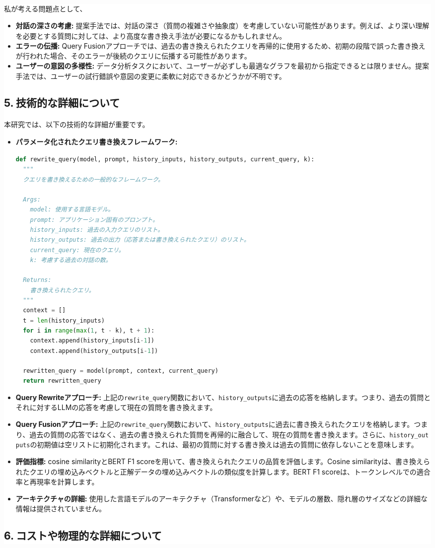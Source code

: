 私が考える問題点として、

*   **対話の深さの考慮:** 提案手法では、対話の深さ（質問の複雑さや抽象度）を考慮していない可能性があります。例えば、より深い理解を必要とする質問に対しては、より高度な書き換え手法が必要になるかもしれません。
*   **エラーの伝播:** Query Fusionアプローチでは、過去の書き換えられたクエリを再帰的に使用するため、初期の段階で誤った書き換えが行われた場合、そのエラーが後続のクエリに伝播する可能性があります。
*   **ユーザーの意図の多様性:** データ分析タスクにおいて、ユーザーが必ずしも最適なグラフを最初から指定できるとは限りません。提案手法では、ユーザーの試行錯誤や意図の変更に柔軟に対応できるかどうかが不明です。

## 5. 技術的な詳細について

本研究では、以下の技術的な詳細が重要です。

*   **パラメータ化されたクエリ書き換えフレームワーク:**

    ```python
    def rewrite_query(model, prompt, history_inputs, history_outputs, current_query, k):
      """
      クエリを書き換えるための一般的なフレームワーク。

      Args:
        model: 使用する言語モデル。
        prompt: アプリケーション固有のプロンプト。
        history_inputs: 過去の入力クエリのリスト。
        history_outputs: 過去の出力（応答または書き換えられたクエリ）のリスト。
        current_query: 現在のクエリ。
        k: 考慮する過去の対話の数。

      Returns:
        書き換えられたクエリ。
      """
      context = []
      t = len(history_inputs)
      for i in range(max(1, t - k), t + 1):
        context.append(history_inputs[i-1])
        context.append(history_outputs[i-1])

      rewritten_query = model(prompt, context, current_query)
      return rewritten_query
    ```

*   **Query Rewriteアプローチ:** 上記の`rewrite_query`関数において、`history_outputs`に過去の応答を格納します。つまり、過去の質問とそれに対するLLMの応答を考慮して現在の質問を書き換えます。

*   **Query Fusionアプローチ:** 上記の`rewrite_query`関数において、`history_outputs`に過去に書き換えられたクエリを格納します。つまり、過去の質問の応答ではなく、過去の書き換えられた質問を再帰的に融合して、現在の質問を書き換えます。さらに、`history_outputs`の初期値は空リストに初期化されます。これは、最初の質問に対する書き換えは過去の質問に依存しないことを意味します。

*   **評価指標:** cosine similarityとBERT F1 scoreを用いて、書き換えられたクエリの品質を評価します。Cosine similarityは、書き換えられたクエリの埋め込みベクトルと正解データの埋め込みベクトルの類似度を計算します。BERT F1 scoreは、トークンレベルでの適合率と再現率を計算します。

*   **アーキテクチャの詳細:** 使用した言語モデルのアーキテクチャ（Transformerなど）や、モデルの層数、隠れ層のサイズなどの詳細な情報は提供されていません。

## 6. コストや物理的な詳細について
